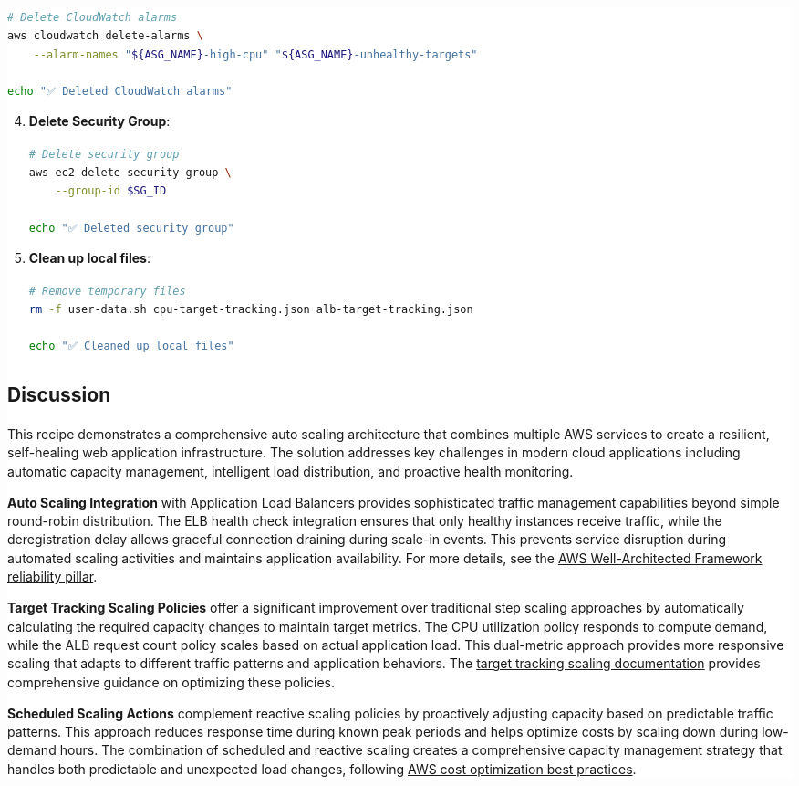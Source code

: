    ```bash
   # Delete CloudWatch alarms
   aws cloudwatch delete-alarms \
       --alarm-names "${ASG_NAME}-high-cpu" "${ASG_NAME}-unhealthy-targets"
   
   echo "✅ Deleted CloudWatch alarms"
   ```

4. **Delete Security Group**:

   ```bash
   # Delete security group
   aws ec2 delete-security-group \
       --group-id $SG_ID
   
   echo "✅ Deleted security group"
   ```

5. **Clean up local files**:

   ```bash
   # Remove temporary files
   rm -f user-data.sh cpu-target-tracking.json alb-target-tracking.json
   
   echo "✅ Cleaned up local files"
   ```

## Discussion

This recipe demonstrates a comprehensive auto scaling architecture that combines multiple AWS services to create a resilient, self-healing web application infrastructure. The solution addresses key challenges in modern cloud applications including automatic capacity management, intelligent load distribution, and proactive health monitoring.

**Auto Scaling Integration** with Application Load Balancers provides sophisticated traffic management capabilities beyond simple round-robin distribution. The ELB health check integration ensures that only healthy instances receive traffic, while the deregistration delay allows graceful connection draining during scale-in events. This prevents service disruption during automated scaling activities and maintains application availability. For more details, see the [AWS Well-Architected Framework reliability pillar](https://docs.aws.amazon.com/wellarchitected/latest/reliability-pillar/welcome.html).

**Target Tracking Scaling Policies** offer a significant improvement over traditional step scaling approaches by automatically calculating the required capacity changes to maintain target metrics. The CPU utilization policy responds to compute demand, while the ALB request count policy scales based on actual application load. This dual-metric approach provides more responsive scaling that adapts to different traffic patterns and application behaviors. The [target tracking scaling documentation](https://docs.aws.amazon.com/autoscaling/ec2/userguide/as-scaling-target-tracking.html) provides comprehensive guidance on optimizing these policies.

**Scheduled Scaling Actions** complement reactive scaling policies by proactively adjusting capacity based on predictable traffic patterns. This approach reduces response time during known peak periods and helps optimize costs by scaling down during low-demand hours. The combination of scheduled and reactive scaling creates a comprehensive capacity management strategy that handles both predictable and unexpected load changes, following [AWS cost optimization best practices](https://docs.aws.amazon.com/wellarchitected/latest/cost-optimization-pillar/welcome.html).
